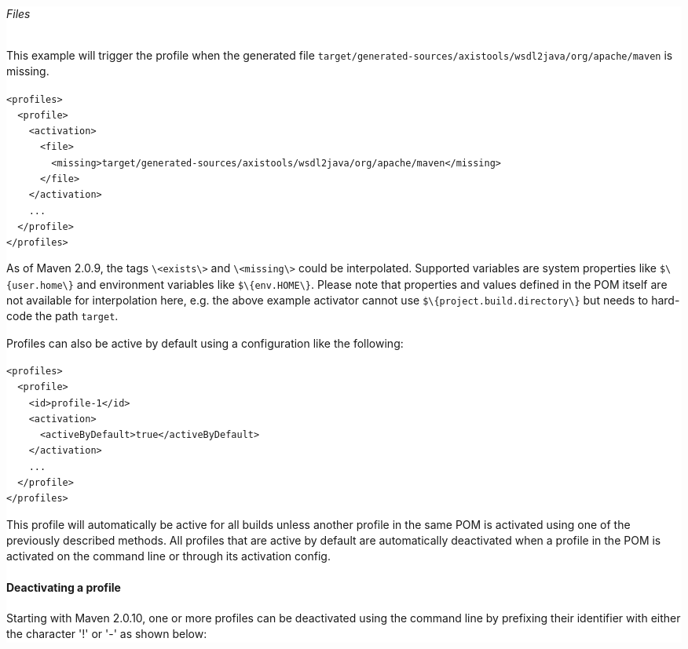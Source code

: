 
###### Files


 This example will trigger the profile when the generated file `target/generated-sources/axistools/wsdl2java/org/apache/maven` is missing.



```
<profiles>
  <profile>
    <activation>
      <file>
        <missing>target/generated-sources/axistools/wsdl2java/org/apache/maven</missing>
      </file>
    </activation>
    ...
  </profile>
</profiles>
```

 As of Maven 2.0.9, the tags `\<exists\>` and `\<missing\>` could be interpolated. Supported variables are system properties like `$\{user.home\}` and environment variables like `$\{env.HOME\}`. Please note that properties and values defined in the POM itself are not available for interpolation here, e.g. the above example activator cannot use `$\{project.build.directory\}` but needs to hard-code the path `target`.


 Profiles can also be active by default using a configuration like the following:



```
<profiles>
  <profile>
    <id>profile-1</id>
    <activation>
      <activeByDefault>true</activeByDefault>
    </activation>
    ...
  </profile>
</profiles>
```

 This profile will automatically be active for all builds unless another profile in the same POM is activated using one of the previously described methods. All profiles that are active by default are automatically deactivated when a profile in the POM is activated on the command line or through its activation config.





#### Deactivating a profile


 Starting with Maven 2.0.10, one or more profiles can be deactivated using the command line by prefixing their identifier with either the character '!' or '-' as shown below:


